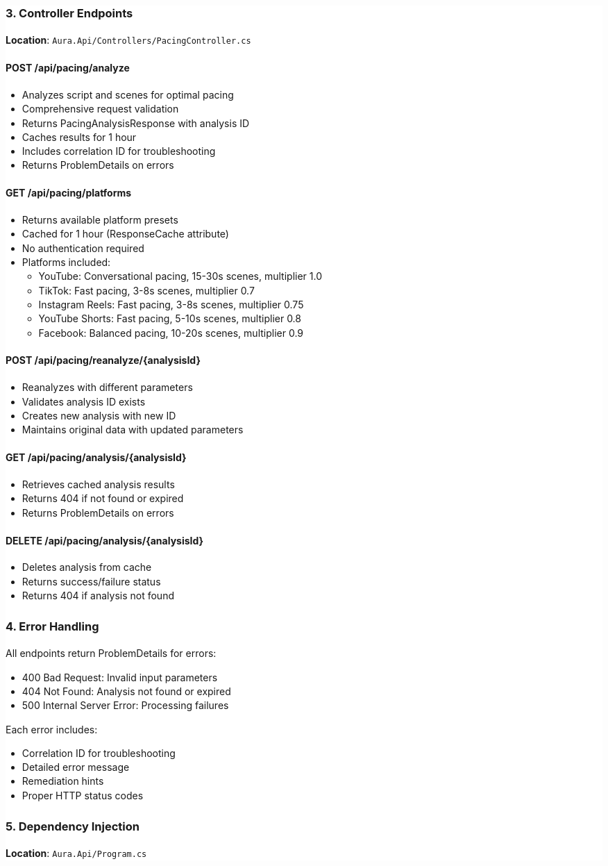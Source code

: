### 3. Controller Endpoints
**Location**: `Aura.Api/Controllers/PacingController.cs`

#### POST /api/pacing/analyze
- Analyzes script and scenes for optimal pacing
- Comprehensive request validation
- Returns PacingAnalysisResponse with analysis ID
- Caches results for 1 hour
- Includes correlation ID for troubleshooting
- Returns ProblemDetails on errors

#### GET /api/pacing/platforms
- Returns available platform presets
- Cached for 1 hour (ResponseCache attribute)
- No authentication required
- Platforms included:
  - YouTube: Conversational pacing, 15-30s scenes, multiplier 1.0
  - TikTok: Fast pacing, 3-8s scenes, multiplier 0.7
  - Instagram Reels: Fast pacing, 3-8s scenes, multiplier 0.75
  - YouTube Shorts: Fast pacing, 5-10s scenes, multiplier 0.8
  - Facebook: Balanced pacing, 10-20s scenes, multiplier 0.9

#### POST /api/pacing/reanalyze/{analysisId}
- Reanalyzes with different parameters
- Validates analysis ID exists
- Creates new analysis with new ID
- Maintains original data with updated parameters

#### GET /api/pacing/analysis/{analysisId}
- Retrieves cached analysis results
- Returns 404 if not found or expired
- Returns ProblemDetails on errors

#### DELETE /api/pacing/analysis/{analysisId}
- Deletes analysis from cache
- Returns success/failure status
- Returns 404 if analysis not found

### 4. Error Handling
All endpoints return ProblemDetails for errors:
- 400 Bad Request: Invalid input parameters
- 404 Not Found: Analysis not found or expired
- 500 Internal Server Error: Processing failures

Each error includes:
- Correlation ID for troubleshooting
- Detailed error message
- Remediation hints
- Proper HTTP status codes

### 5. Dependency Injection
**Location**: `Aura.Api/Program.cs`
